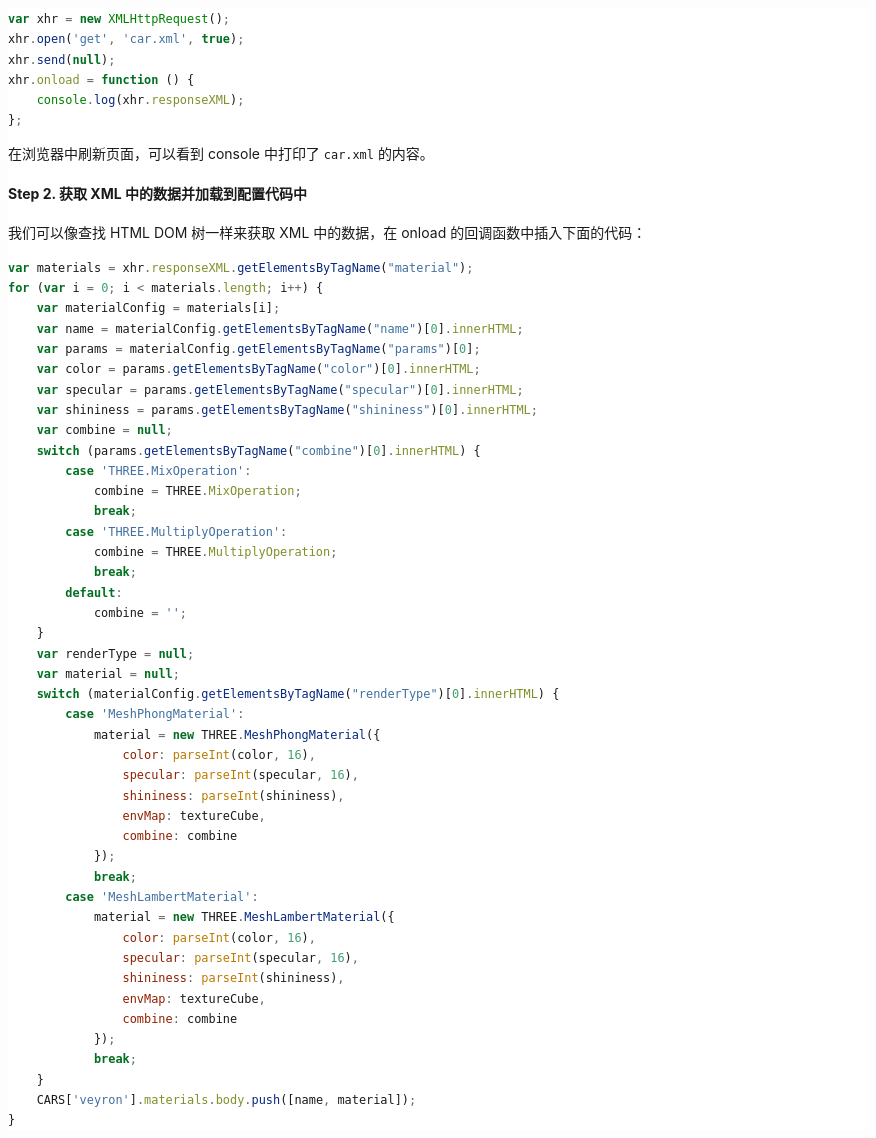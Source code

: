 ```javascript
var xhr = new XMLHttpRequest();
xhr.open('get', 'car.xml', true);
xhr.send(null);
xhr.onload = function () {
	console.log(xhr.responseXML);
};
```

在浏览器中刷新页面，可以看到 console 中打印了 `car.xml` 的内容。

#### Step 2. 获取 XML 中的数据并加载到配置代码中

我们可以像查找 HTML DOM 树一样来获取 XML 中的数据，在 onload 的回调函数中插入下面的代码：

```javascript
var materials = xhr.responseXML.getElementsByTagName("material");
for (var i = 0; i < materials.length; i++) {
    var materialConfig = materials[i];
    var name = materialConfig.getElementsByTagName("name")[0].innerHTML;
    var params = materialConfig.getElementsByTagName("params")[0];
    var color = params.getElementsByTagName("color")[0].innerHTML;
    var specular = params.getElementsByTagName("specular")[0].innerHTML;
    var shininess = params.getElementsByTagName("shininess")[0].innerHTML;
    var combine = null;
    switch (params.getElementsByTagName("combine")[0].innerHTML) {
        case 'THREE.MixOperation':
            combine = THREE.MixOperation;
            break;
        case 'THREE.MultiplyOperation':
            combine = THREE.MultiplyOperation;
            break;
        default:
            combine = '';
    }
    var renderType = null;
    var material = null;
    switch (materialConfig.getElementsByTagName("renderType")[0].innerHTML) {
        case 'MeshPhongMaterial':
            material = new THREE.MeshPhongMaterial({
                color: parseInt(color, 16),
                specular: parseInt(specular, 16),
                shininess: parseInt(shininess),
                envMap: textureCube,
                combine: combine
            });
            break;
        case 'MeshLambertMaterial':
            material = new THREE.MeshLambertMaterial({
                color: parseInt(color, 16),
                specular: parseInt(specular, 16),
                shininess: parseInt(shininess),
                envMap: textureCube,
                combine: combine
            });
            break;
    }
    CARS['veyron'].materials.body.push([name, material]);
}
```
